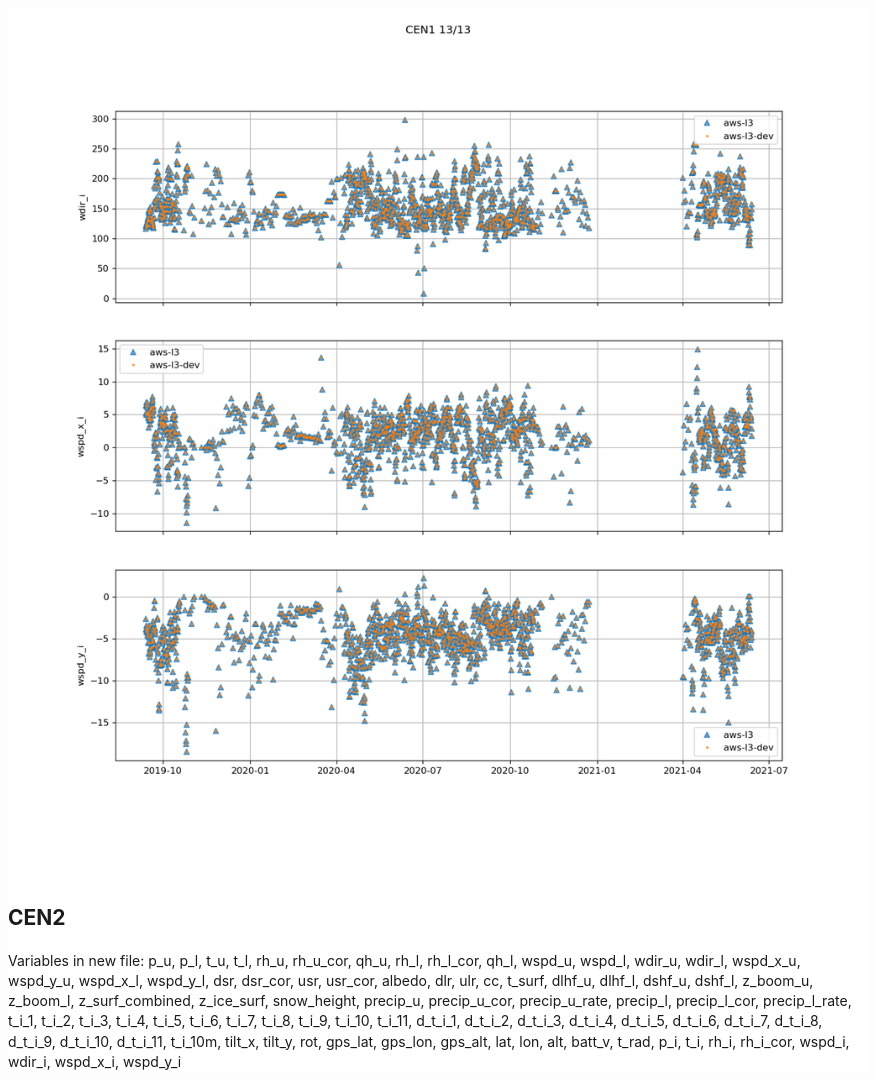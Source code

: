 ![CEN1](../figures/aws-l3_versus_aws-l3-dev_20240716/CEN1_12.png)
 
## CEN2
Variables in new file:
p_u, p_l, t_u, t_l, rh_u, rh_u_cor, qh_u, rh_l, rh_l_cor, qh_l, wspd_u, wspd_l, wdir_u, wdir_l, wspd_x_u, wspd_y_u, wspd_x_l, wspd_y_l, dsr, dsr_cor, usr, usr_cor, albedo, dlr, ulr, cc, t_surf, dlhf_u, dlhf_l, dshf_u, dshf_l, z_boom_u, z_boom_l, z_surf_combined, z_ice_surf, snow_height, precip_u, precip_u_cor, precip_u_rate, precip_l, precip_l_cor, precip_l_rate, t_i_1, t_i_2, t_i_3, t_i_4, t_i_5, t_i_6, t_i_7, t_i_8, t_i_9, t_i_10, t_i_11, d_t_i_1, d_t_i_2, d_t_i_3, d_t_i_4, d_t_i_5, d_t_i_6, d_t_i_7, d_t_i_8, d_t_i_9, d_t_i_10, d_t_i_11, t_i_10m, tilt_x, tilt_y, rot, gps_lat, gps_lon, gps_alt, lat, lon, alt, batt_v, t_rad, p_i, t_i, rh_i, rh_i_cor, wspd_i, wdir_i, wspd_x_i, wspd_y_i
